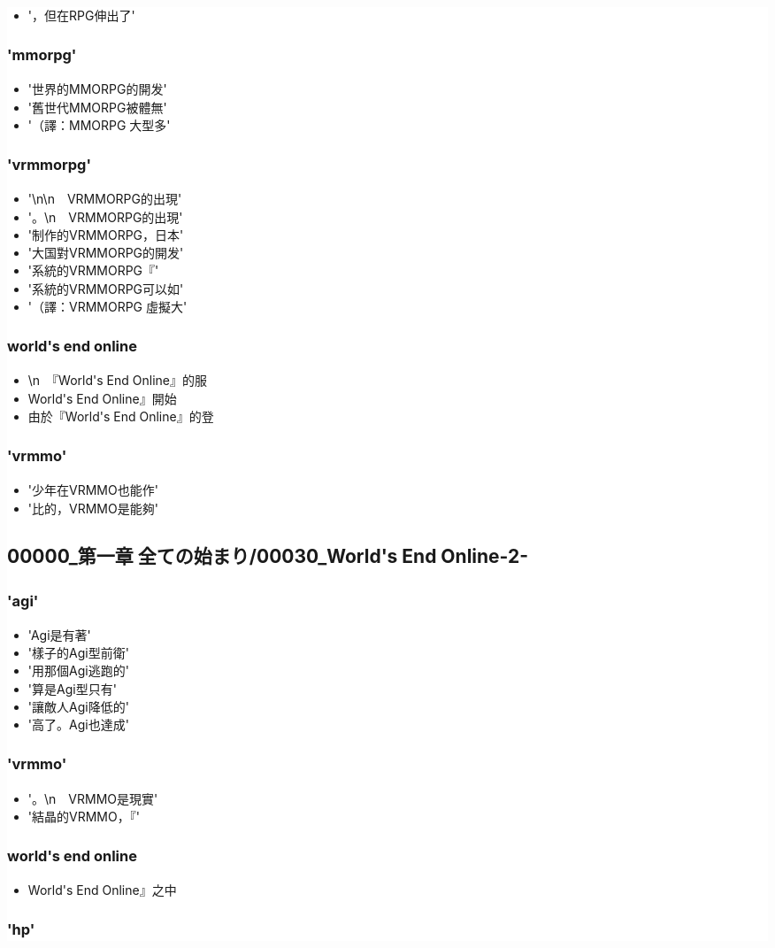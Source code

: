 - '，但在RPG伸出了'

### 'mmorpg'

- '世界的MMORPG的開发'
- '舊世代MMORPG被體無'
- '（譯：MMORPG 大型多'

### 'vrmmorpg'

- '\n\n　VRMMORPG的出現'
- '。\n　VRMMORPG的出現'
- '制作的VRMMORPG，日本'
- '大国對VRMMORPG的開发'
- '系統的VRMMORPG『'
- '系統的VRMMORPG可以如'
- '（譯：VRMMORPG 虛擬大'

### world's end online

- \n　『World's End Online』的服
- World's End Online』開始
- 由於『World's End Online』的登

### 'vrmmo'

- '少年在VRMMO也能作'
- '比的，VRMMO是能夠'


## 00000_第一章 全ての始まり/00030_World's End Online-2-

### 'agi'

- 'Agi是有著'
- '樣子的Agi型前衛'
- '用那個Agi逃跑的'
- '算是Agi型只有'
- '讓敵人Agi降低的'
- '高了。Agi也達成'

### 'vrmmo'

- '。\n　VRMMO是現實'
- '結晶的VRMMO，『'

### world's end online

- World's End Online』之中

### 'hp'
